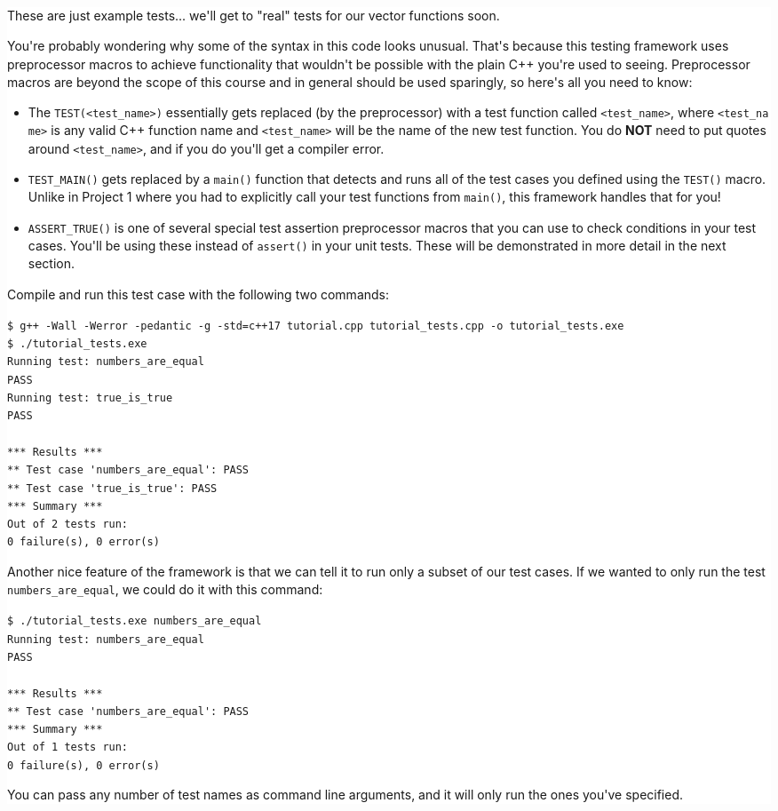 These are just example tests... we'll get to "real" tests for our vector functions soon.

You're probably wondering why some of the syntax in this code looks unusual. That's because this testing framework uses preprocessor macros to achieve functionality that wouldn't be possible with the plain C++ you're used to seeing. Preprocessor macros are beyond the scope of this course and in general should be used sparingly, so here's all you need to know:

  - The `TEST(<test_name>)` essentially gets replaced (by the preprocessor) with a test function called `<test_name>`, where `<test_name>` is any valid C++ function name and `<test_name>` will be the name of the new test function. You do **NOT** need to put quotes around `<test_name>`, and if you do you'll get a compiler error.

  - `TEST_MAIN()` gets replaced by a `main()` function that detects and runs all of the test cases you defined using the `TEST()` macro. Unlike in Project 1 where you had to explicitly call your test functions from `main()`, this framework handles that for you!

  - `ASSERT_TRUE()` is one of several special test assertion preprocessor macros that you can use to check conditions in your test cases. You'll be using these instead of `assert()` in your unit tests. These will be demonstrated in more detail in the next section.

Compile and run this test case with the following two commands:

```console
$ g++ -Wall -Werror -pedantic -g -std=c++17 tutorial.cpp tutorial_tests.cpp -o tutorial_tests.exe
$ ./tutorial_tests.exe
Running test: numbers_are_equal
PASS
Running test: true_is_true
PASS

*** Results ***
** Test case 'numbers_are_equal': PASS
** Test case 'true_is_true': PASS
*** Summary ***
Out of 2 tests run:
0 failure(s), 0 error(s)
```

Another nice feature of the framework is that we can tell it to run only a subset of our test cases. If we wanted to only run the test `numbers_are_equal`, we could do it with this command:

```console
$ ./tutorial_tests.exe numbers_are_equal
Running test: numbers_are_equal
PASS

*** Results ***
** Test case 'numbers_are_equal': PASS
*** Summary ***
Out of 1 tests run:
0 failure(s), 0 error(s)
```

You can pass any number of test names as command line arguments, and it will only run the ones you've specified.
